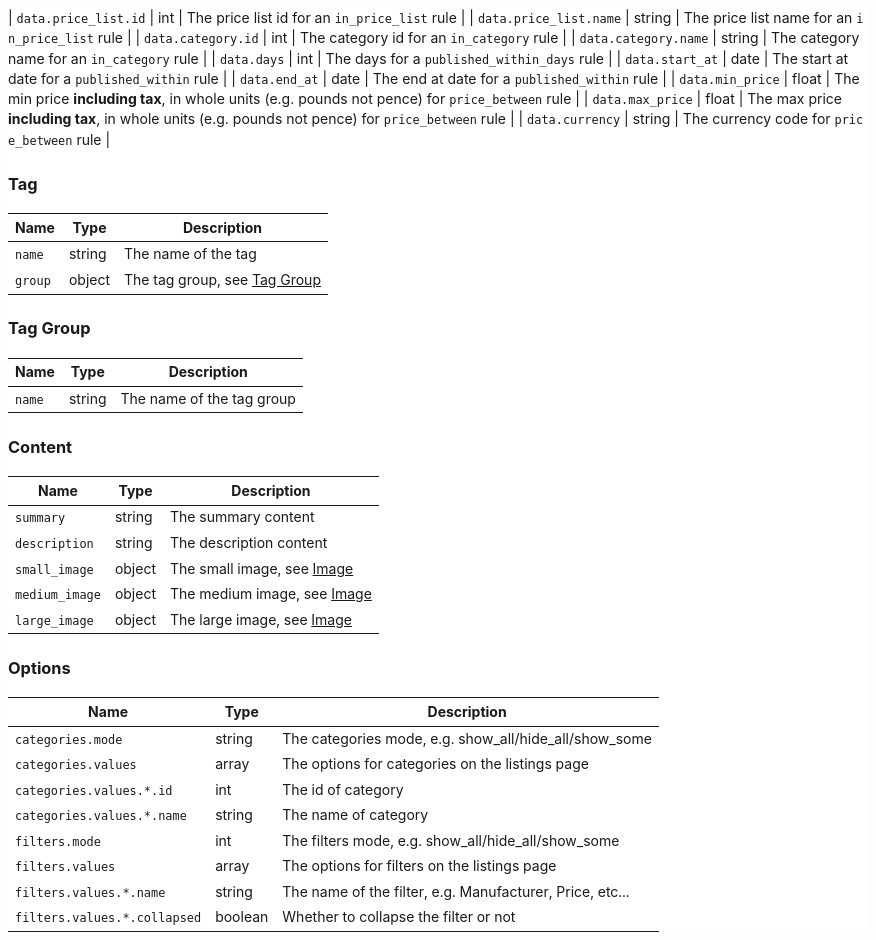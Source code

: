 | `data.price_list.id`        | int    | The price list id for an `in_price_list` rule                                                    |
| `data.price_list.name`      | string | The price list name for an `in_price_list` rule                                                  |
| `data.category.id`          | int    | The category id for an `in_category` rule                                                        |
| `data.category.name`        | string | The category name for an `in_category` rule                                                      |
| `data.days`                 | int    | The days for a `published_within_days` rule                                                      |
| `data.start_at`             | date   | The start at date for a `published_within` rule                                                  |
| `data.end_at`               | date   | The end at date for a `published_within` rule                                                    |
| `data.min_price`            | float  | The min price **including tax**, in whole units (e.g. pounds not pence) for `price_between` rule |
| `data.max_price`            | float  | The max price **including tax**, in whole units (e.g. pounds not pence) for `price_between` rule |
| `data.currency`             | string | The currency code for `price_between` rule                                                       |

### Tag

| Name       | Type   | Description                                |
|------------|--------|--------------------------------------------|
| `name`     | string | The name of the tag                        |
| `group`    | object | The tag group, see [Tag Group](#tag-group) |

### Tag Group

| Name      | Type   | Description               |
|-----------|--------|---------------------------|
| `name`    | string | The name of the tag group |

### Content

| Name           | Type   | Description                           |
|----------------|--------|---------------------------------------|
| `summary`      | string | The summary content                   |
| `description`  | string | The description content               |
| `small_image`  | object | The small image, see [Image](#image)  |
| `medium_image` | object | The medium image, see [Image](#image) |
| `large_image`  | object | The large image, see [Image](#image)  |

### Options

| Name                          | Type     | Description                                                                |
|-------------------------------|----------|----------------------------------------------------------------------------|
| `categories.mode`             | string   | The categories mode, e.g. show\_all/hide\_all/show\_some                   |
| `categories.values`           | array    | The options for categories on the listings page                            |
| `categories.values.*.id`      | int      | The id of category                                                         |
| `categories.values.*.name`    | string   | The name of category                                                       |
| `filters.mode`                | int      | The filters mode, e.g. show\_all/hide\_all/show\_some                      |
| `filters.values`              | array    | The options for filters on the listings page                               |
| `filters.values.*.name`       | string   | The name of the filter, e.g. Manufacturer, Price, etc...                   |
| `filters.values.*.collapsed`  | boolean  | Whether to collapse the filter or not                                      |